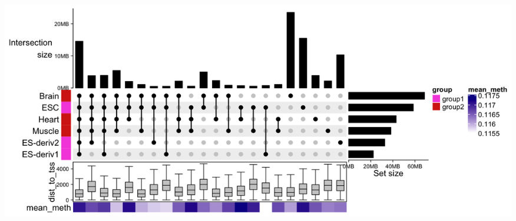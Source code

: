 ```r
```

<img src="08-upset_files/figure-html/unnamed-chunk-67-1.png" width="960" style="display: block; margin: auto;" />

